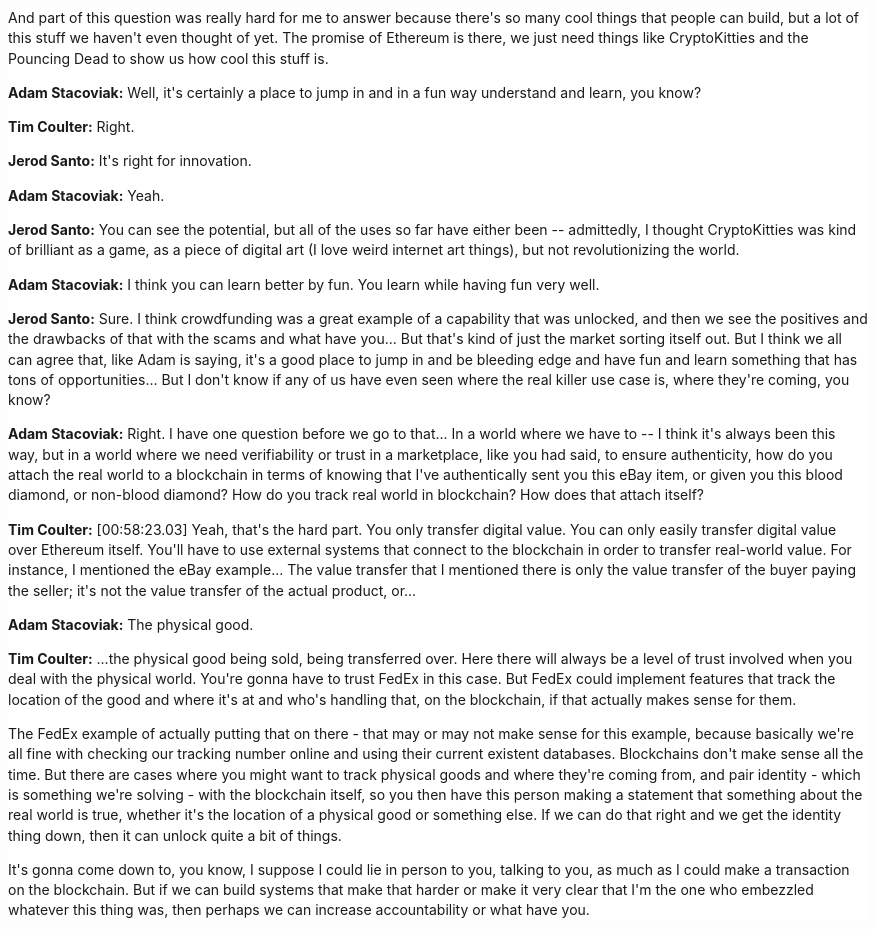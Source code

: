 And part of this question was really hard for me to answer because there's so many cool things that people can build, but a lot of this stuff we haven't even thought of yet. The promise of Ethereum is there, we just need things like CryptoKitties and the Pouncing Dead to show us how cool this stuff is.

**Adam Stacoviak:** Well, it's certainly a place to jump in and in a fun way understand and learn, you know?

**Tim Coulter:** Right.

**Jerod Santo:** It's right for innovation.

**Adam Stacoviak:** Yeah.

**Jerod Santo:** You can see the potential, but all of the uses so far have either been -- admittedly, I thought CryptoKitties was kind of brilliant as a game, as a piece of digital art (I love weird internet art things), but not revolutionizing the world.

**Adam Stacoviak:** I think you can learn better by fun. You learn while having fun very well.

**Jerod Santo:** Sure. I think crowdfunding was a great example of a capability that was unlocked, and then we see the positives and the drawbacks of that with the scams and what have you... But that's kind of just the market sorting itself out. But I think we all can agree that, like Adam is saying, it's a good place to jump in and be bleeding edge and have fun and learn something that has tons of opportunities... But I don't know if any of us have even seen where the real killer use case is, where they're coming, you know?

**Adam Stacoviak:** Right. I have one question before we go to that... In a world where we have to -- I think it's always been this way, but in a world where we need verifiability or trust in a marketplace, like you had said, to ensure authenticity, how do you attach the real world to a blockchain in terms of knowing that I've authentically sent you this eBay item, or given you this blood diamond, or non-blood diamond? How do you track real world in blockchain? How does that attach itself?

**Tim Coulter:** \[00:58:23.03\] Yeah, that's the hard part. You only transfer digital value. You can only easily transfer digital value over Ethereum itself. You'll have to use external systems that connect to the blockchain in order to transfer real-world value. For instance, I mentioned the eBay example... The value transfer that I mentioned there is only the value transfer of the buyer paying the seller; it's not the value transfer of the actual product, or...

**Adam Stacoviak:** The physical good.

**Tim Coulter:** ...the physical good being sold, being transferred over. Here there will always be a level of trust involved when you deal with the physical world. You're gonna have to trust FedEx in this case. But FedEx could implement features that track the location of the good and where it's at and who's handling that, on the blockchain, if that actually makes sense for them.

The FedEx example of actually putting that on there - that may or may not make sense for this example, because basically we're all fine with checking our tracking number online and using their current existent databases. Blockchains don't make sense all the time. But there are cases where you might want to track physical goods and where they're coming from, and pair identity - which is something we're solving - with the blockchain itself, so you then have this person making a statement that something about the real world is true, whether it's the location of a physical good or something else. If we can do that right and we get the identity thing down, then it can unlock quite a bit of things.

It's gonna come down to, you know, I suppose I could lie in person to you, talking to you, as much as I could make a transaction on the blockchain. But if we can build systems that make that harder or make it very clear that I'm the one who embezzled whatever this thing was, then perhaps we can increase accountability or what have you.

